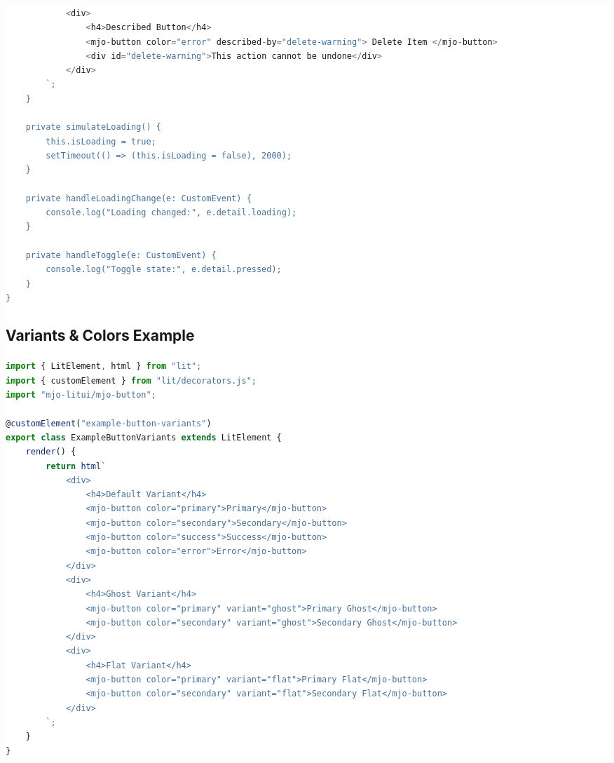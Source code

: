 ```ts
            <div>
                <h4>Described Button</h4>
                <mjo-button color="error" described-by="delete-warning"> Delete Item </mjo-button>
                <div id="delete-warning">This action cannot be undone</div>
            </div>
        `;
    }

    private simulateLoading() {
        this.isLoading = true;
        setTimeout(() => (this.isLoading = false), 2000);
    }

    private handleLoadingChange(e: CustomEvent) {
        console.log("Loading changed:", e.detail.loading);
    }

    private handleToggle(e: CustomEvent) {
        console.log("Toggle state:", e.detail.pressed);
    }
}
```

## Variants & Colors Example

```ts
import { LitElement, html } from "lit";
import { customElement } from "lit/decorators.js";
import "mjo-litui/mjo-button";

@customElement("example-button-variants")
export class ExampleButtonVariants extends LitElement {
    render() {
        return html`
            <div>
                <h4>Default Variant</h4>
                <mjo-button color="primary">Primary</mjo-button>
                <mjo-button color="secondary">Secondary</mjo-button>
                <mjo-button color="success">Success</mjo-button>
                <mjo-button color="error">Error</mjo-button>
            </div>
            <div>
                <h4>Ghost Variant</h4>
                <mjo-button color="primary" variant="ghost">Primary Ghost</mjo-button>
                <mjo-button color="secondary" variant="ghost">Secondary Ghost</mjo-button>
            </div>
            <div>
                <h4>Flat Variant</h4>
                <mjo-button color="primary" variant="flat">Primary Flat</mjo-button>
                <mjo-button color="secondary" variant="flat">Secondary Flat</mjo-button>
            </div>
        `;
    }
}
```
